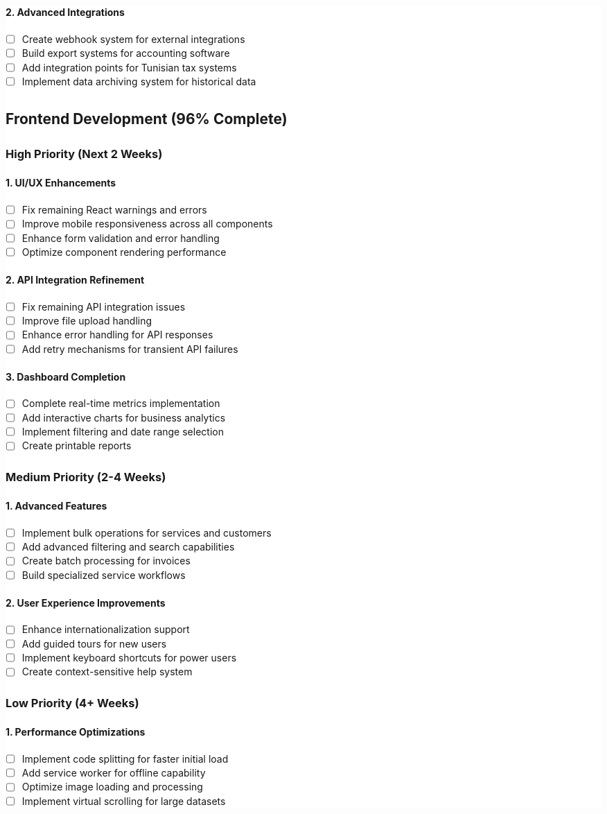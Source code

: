 #### 2. Advanced Integrations
- [ ] Create webhook system for external integrations
- [ ] Build export systems for accounting software
- [ ] Add integration points for Tunisian tax systems
- [ ] Implement data archiving system for historical data

## Frontend Development (96% Complete)

### High Priority (Next 2 Weeks)

#### 1. UI/UX Enhancements
- [ ] Fix remaining React warnings and errors
- [ ] Improve mobile responsiveness across all components
- [ ] Enhance form validation and error handling
- [ ] Optimize component rendering performance

#### 2. API Integration Refinement
- [ ] Fix remaining API integration issues
- [ ] Improve file upload handling
- [ ] Enhance error handling for API responses
- [ ] Add retry mechanisms for transient API failures

#### 3. Dashboard Completion
- [ ] Complete real-time metrics implementation
- [ ] Add interactive charts for business analytics
- [ ] Implement filtering and date range selection
- [ ] Create printable reports

### Medium Priority (2-4 Weeks)

#### 1. Advanced Features
- [ ] Implement bulk operations for services and customers
- [ ] Add advanced filtering and search capabilities
- [ ] Create batch processing for invoices
- [ ] Build specialized service workflows

#### 2. User Experience Improvements
- [ ] Enhance internationalization support
- [ ] Add guided tours for new users
- [ ] Implement keyboard shortcuts for power users
- [ ] Create context-sensitive help system

### Low Priority (4+ Weeks)

#### 1. Performance Optimizations
- [ ] Implement code splitting for faster initial load
- [ ] Add service worker for offline capability
- [ ] Optimize image loading and processing
- [ ] Implement virtual scrolling for large datasets
